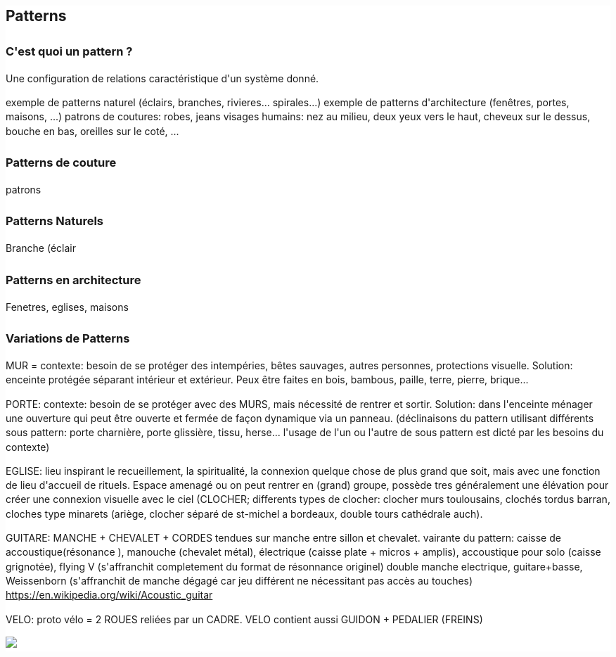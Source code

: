 ## Patterns


### C'est quoi un pattern ?

Une configuration de relations caractéristique d'un système donné.

exemple de patterns naturel (éclairs, branches, rivieres... spirales...)
exemple de patterns d'architecture (fenêtres, portes, maisons, ...)
patrons de coutures: robes, jeans
visages humains: nez au milieu, deux yeux vers le haut, cheveux sur le dessus, bouche en bas, oreilles sur le coté, ...


### Patterns de couture

patrons

### Patterns Naturels

Branche (éclair


### Patterns en architecture

Fenetres, eglises, maisons


### Variations de Patterns 

MUR = contexte: besoin de se protéger des intempéries, bêtes sauvages, autres personnes, protections visuelle. Solution: enceinte protégée séparant intérieur et extérieur. Peux être faites en bois, bambous, paille, terre, pierre, brique...

PORTE: contexte: besoin de se protéger avec des MURS, mais nécessité de rentrer et sortir. Solution: dans l'enceinte ménager une ouverture qui peut être ouverte et fermée de façon dynamique via un panneau. (déclinaisons du pattern utilisant différents sous pattern: porte charnière, porte glissière, tissu, herse... l'usage de l'un ou l'autre de sous pattern est dicté par les besoins du contexte)

EGLISE: lieu inspirant le recueillement, la spiritualité, la connexion quelque chose de plus grand que soit, mais avec une fonction de lieu d'accueil de rituels. Espace amenagé ou on peut rentrer en (grand) groupe, possède tres généralement une élévation pour créer une connexion visuelle avec le ciel (CLOCHER; differents types de clocher: clocher murs toulousains, clochés tordus barran, cloches type minarets (ariège, clocher séparé de st-michel a bordeaux, double tours cathédrale auch).

GUITARE: MANCHE + CHEVALET + CORDES tendues sur manche entre sillon et chevalet.
vairante du pattern: caisse de accoustique(résonance ), manouche (chevalet métal), électrique (caisse plate + micros + amplis), accoustique pour solo (caisse grignotée), flying V (s'affranchit completement du format de résonnance originel) double manche electrique, guitare+basse, Weissenborn (s'affranchit de manche dégagé car jeu différent ne nécessitant pas accès au touches) https://en.wikipedia.org/wiki/Acoustic_guitar

VELO: proto vélo = 2 ROUES reliées par un CADRE. VELO contient aussi GUIDON + PEDALIER (FREINS)


![](https://raw.githubusercontent.com/lilianricaud/patterns/master/bike-patterns-open-hardware.jpg)
